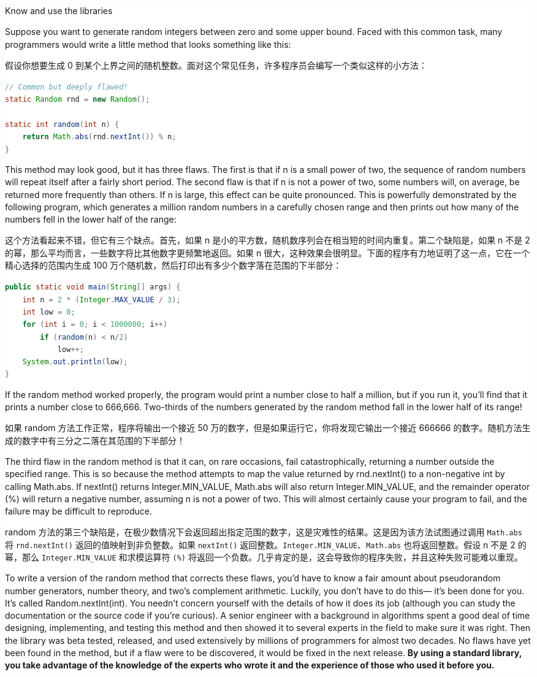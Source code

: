 Know and use the libraries

Suppose you want to generate random integers between zero and some upper bound. Faced with this common task, many programmers would write a little method that looks something like this:

假设你想要生成 0 到某个上界之间的随机整数。面对这个常见任务，许多程序员会编写一个类似这样的小方法：

```java
// Common but deeply flawed!
static Random rnd = new Random();

static int random(int n) {
    return Math.abs(rnd.nextInt()) % n;
}

```

This method may look good, but it has three flaws. The first is that if n is a small power of two, the sequence of random numbers will repeat itself after a fairly short period. The second flaw is that if n is not a power of two, some numbers will, on average, be returned more frequently than others. If n is large, this effect can be quite pronounced. This is powerfully demonstrated by the following program, which generates a million random numbers in a carefully chosen range and then prints out how many of the numbers fell in the lower half of the range:

这个方法看起来不错，但它有三个缺点。首先，如果 n 是小的平方数，随机数序列会在相当短的时间内重复。第二个缺陷是，如果 n 不是 2 的幂，那么平均而言，一些数字将比其他数字更频繁地返回。如果 n 很大，这种效果会很明显。下面的程序有力地证明了这一点，它在一个精心选择的范围内生成 100 万个随机数，然后打印出有多少个数字落在范围的下半部分：

```java
public static void main(String[] args) {
    int n = 2 * (Integer.MAX_VALUE / 3);
    int low = 0;
    for (int i = 0; i < 1000000; i++)
        if (random(n) < n/2)
		    low++;
    System.out.println(low);
}
```

If the random method worked properly, the program would print a number close to half a million, but if you run it, you’ll find that it prints a number close to 666,666. Two-thirds of the numbers generated by the random method fall in the lower half of its range!

如果 random 方法工作正常，程序将输出一个接近 50 万的数字，但是如果运行它，你将发现它输出一个接近 666666 的数字。随机方法生成的数字中有三分之二落在其范围的下半部分！

The third flaw in the random method is that it can, on rare occasions, fail catastrophically, returning a number outside the specified range. This is so because the method attempts to map the value returned by rnd.nextInt() to a non-negative int by calling Math.abs. If nextInt() returns Integer.MIN_VALUE, Math.abs will also return Integer.MIN_VALUE, and the remainder operator (%) will return a negative number, assuming n is not a power of two. This will almost certainly cause your program to fail, and the failure may be difficult to reproduce.

random 方法的第三个缺陷是，在极少数情况下会返回超出指定范围的数字，这是灾难性的结果。这是因为该方法试图通过调用 `Math.abs` 将 `rnd.nextInt()` 返回的值映射到非负整数。如果 `nextInt()` 返回整数。`Integer.MIN_VALUE`、`Math.abs` 也将返回整数。假设 n 不是 2 的幂，那么 `Integer.MIN_VALUE` 和求模运算符 `(%)` 将返回一个负数。几乎肯定的是，这会导致你的程序失败，并且这种失败可能难以重现。

To write a version of the random method that corrects these flaws, you’d have to know a fair amount about pseudorandom number generators, number theory, and two’s complement arithmetic. Luckily, you don’t have to do this— it’s been done for you. It’s called Random.nextInt(int). You needn’t concern yourself with the details of how it does its job (although you can study the documentation or the source code if you’re curious). A senior engineer with a background in algorithms spent a good deal of time designing, implementing, and testing this method and then showed it to several experts in the field to make sure it was right. Then the library was beta tested, released, and used extensively by millions of programmers for almost two decades. No flaws have yet been found in the method, but if a flaw were to be discovered, it would be fixed in the next release. **By using a standard library, you take advantage of the knowledge of the experts who wrote it and the experience of those who used it before you.**
